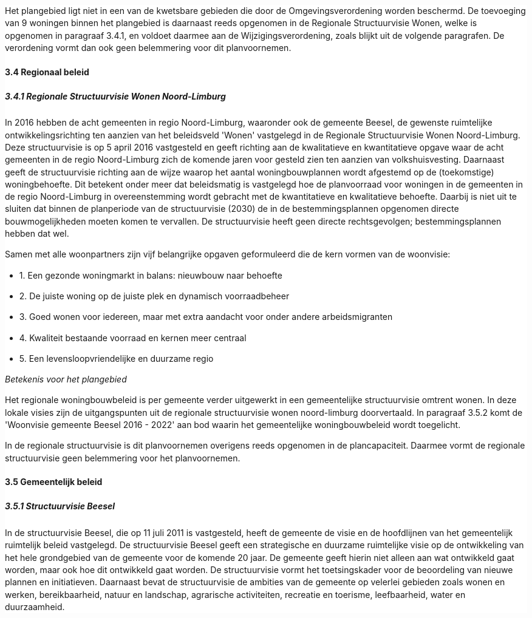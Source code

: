 Het plangebied ligt niet in een van de kwetsbare gebieden die door de Omgevingsverordening worden beschermd. De toevoeging van 9 woningen binnen het plangebied is daarnaast reeds opgenomen in de Regionale Structuurvisie Wonen, welke is opgenomen in paragraaf 3\.4\.1, en voldoet daarmee aan de Wijzigingsverordening, zoals blijkt uit de volgende paragrafen. De verordening vormt dan ook geen belemmering voor dit planvoornemen.

#### 3\.4 Regionaal beleid

##### 3\.4\.1 Regionale Structuurvisie Wonen Noord\-Limburg

In 2016 hebben de acht gemeenten in regio Noord\-Limburg, waaronder ook de gemeente Beesel, de gewenste ruimtelijke ontwikkelingsrichting ten aanzien van het beleidsveld 'Wonen' vastgelegd in de Regionale Structuurvisie Wonen Noord\-Limburg. Deze structuurvisie is op 5 april 2016 vastgesteld en geeft richting aan de kwalitatieve en kwantitatieve opgave waar de acht gemeenten in de regio Noord\-Limburg zich de komende jaren voor gesteld zien ten aanzien van volkshuisvesting. Daarnaast geeft de structuurvisie richting aan de wijze waarop het aantal woningbouwplannen wordt afgestemd op de (toekomstige) woningbehoefte. Dit betekent onder meer dat beleidsmatig is vastgelegd hoe de planvoorraad voor woningen in de gemeenten in de regio Noord\-Limburg in overeenstemming wordt gebracht met de kwantitatieve en kwalitatieve behoefte. Daarbij is niet uit te sluiten dat binnen de planperiode van de structuurvisie (2030\) de in de bestemmingsplannen opgenomen directe bouwmogelijkheden moeten komen te vervallen. De structuurvisie heeft geen directe rechtsgevolgen; bestemmingsplannen hebben dat wel.

Samen met alle woonpartners zijn vijf belangrijke opgaven geformuleerd die de kern vormen van de woonvisie:

* 1\. Een gezonde woningmarkt in balans: nieuwbouw naar behoefte

* 2\. De juiste woning op de juiste plek en dynamisch voorraadbeheer

* 3\. Goed wonen voor iedereen, maar met extra aandacht voor onder andere arbeidsmigranten

* 4\. Kwaliteit bestaande voorraad en kernen meer centraal

* 5\. Een levensloopvriendelijke en duurzame regio

*Betekenis voor het plangebied*

Het regionale woningbouwbeleid is per gemeente verder uitgewerkt in een gemeentelijke structuurvisie omtrent wonen. In deze lokale visies zijn de uitgangspunten uit de regionale structuurvisie wonen noord\-limburg doorvertaald. In paragraaf 3\.5\.2 komt de 'Woonvisie gemeente Beesel 2016 \- 2022' aan bod waarin het gemeentelijke woningbouwbeleid wordt toegelicht.

In de regionale structuurvisie is dit planvoornemen overigens reeds opgenomen in de plancapaciteit. Daarmee vormt de regionale structuurvisie geen belemmering voor het planvoornemen.

#### 3\.5 Gemeentelijk beleid

##### 3\.5\.1 Structuurvisie Beesel

In de structuurvisie Beesel, die op 11 juli 2011 is vastgesteld, heeft de gemeente de visie en de hoofdlijnen van het gemeentelijk ruimtelijk beleid vastgelegd. De structuurvisie Beesel geeft een strategische en duurzame ruimtelijke visie op de ontwikkeling van het hele grondgebied van de gemeente voor de komende 20 jaar. De gemeente geeft hierin niet alleen aan wat ontwikkeld gaat worden, maar ook hoe dit ontwikkeld gaat worden. De structuurvisie vormt het toetsingskader voor de beoordeling van nieuwe plannen en initiatieven. Daarnaast bevat de structuurvisie de ambities van de gemeente op velerlei gebieden zoals wonen en werken, bereikbaarheid, natuur en landschap, agrarische activiteiten, recreatie en toerisme, leefbaarheid, water en duurzaamheid.
